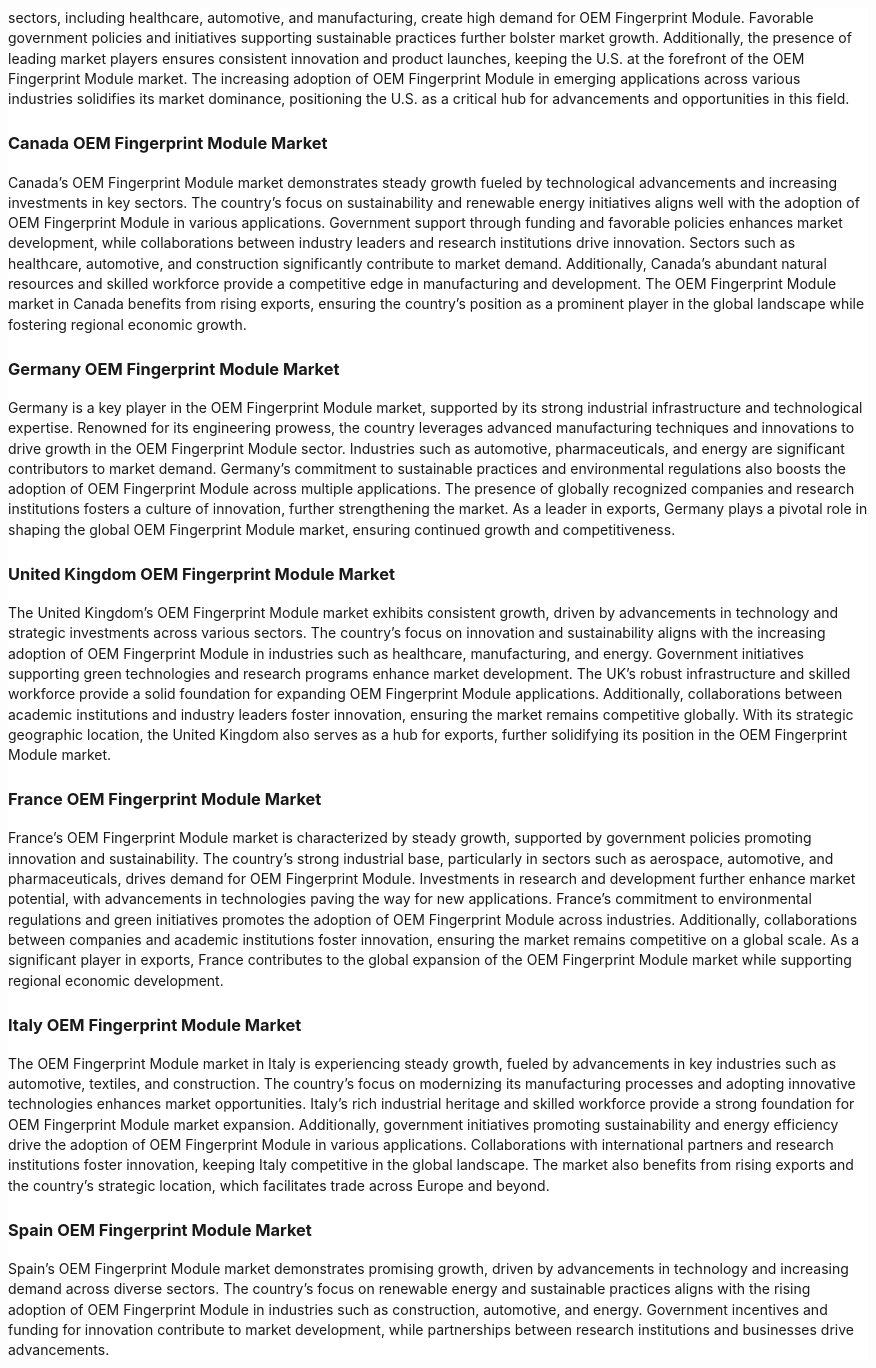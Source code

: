 sectors, including healthcare, automotive, and manufacturing, create high demand for OEM Fingerprint Module. Favorable government policies and initiatives supporting sustainable practices further bolster market growth. Additionally, the presence of leading market players ensures consistent innovation and product launches, keeping the U.S. at the forefront of the OEM Fingerprint Module market. The increasing adoption of OEM Fingerprint Module in emerging applications across various industries solidifies its market dominance, positioning the U.S. as a critical hub for advancements and opportunities in this field.</p><h3>Canada OEM Fingerprint Module Market</h3><p>Canada&rsquo;s OEM Fingerprint Module market demonstrates steady growth fueled by technological advancements and increasing investments in key sectors. The country&rsquo;s focus on sustainability and renewable energy initiatives aligns well with the adoption of OEM Fingerprint Module in various applications. Government support through funding and favorable policies enhances market development, while collaborations between industry leaders and research institutions drive innovation. Sectors such as healthcare, automotive, and construction significantly contribute to market demand. Additionally, Canada&rsquo;s abundant natural resources and skilled workforce provide a competitive edge in manufacturing and development. The OEM Fingerprint Module market in Canada benefits from rising exports, ensuring the country&rsquo;s position as a prominent player in the global landscape while fostering regional economic growth.</p><h3>Germany OEM Fingerprint Module Market</h3><p>Germany is a key player in the OEM Fingerprint Module market, supported by its strong industrial infrastructure and technological expertise. Renowned for its engineering prowess, the country leverages advanced manufacturing techniques and innovations to drive growth in the OEM Fingerprint Module sector. Industries such as automotive, pharmaceuticals, and energy are significant contributors to market demand. Germany&rsquo;s commitment to sustainable practices and environmental regulations also boosts the adoption of OEM Fingerprint Module across multiple applications. The presence of globally recognized companies and research institutions fosters a culture of innovation, further strengthening the market. As a leader in exports, Germany plays a pivotal role in shaping the global OEM Fingerprint Module market, ensuring continued growth and competitiveness.</p><h3>United Kingdom OEM Fingerprint Module Market</h3><p>The United Kingdom&rsquo;s OEM Fingerprint Module market exhibits consistent growth, driven by advancements in technology and strategic investments across various sectors. The country&rsquo;s focus on innovation and sustainability aligns with the increasing adoption of OEM Fingerprint Module in industries such as healthcare, manufacturing, and energy. Government initiatives supporting green technologies and research programs enhance market development. The UK&rsquo;s robust infrastructure and skilled workforce provide a solid foundation for expanding OEM Fingerprint Module applications. Additionally, collaborations between academic institutions and industry leaders foster innovation, ensuring the market remains competitive globally. With its strategic geographic location, the United Kingdom also serves as a hub for exports, further solidifying its position in the OEM Fingerprint Module market.</p><h3>France OEM Fingerprint Module Market</h3><p>France&rsquo;s OEM Fingerprint Module market is characterized by steady growth, supported by government policies promoting innovation and sustainability. The country&rsquo;s strong industrial base, particularly in sectors such as aerospace, automotive, and pharmaceuticals, drives demand for OEM Fingerprint Module. Investments in research and development further enhance market potential, with advancements in technologies paving the way for new applications. France&rsquo;s commitment to environmental regulations and green initiatives promotes the adoption of OEM Fingerprint Module across industries. Additionally, collaborations between companies and academic institutions foster innovation, ensuring the market remains competitive on a global scale. As a significant player in exports, France contributes to the global expansion of the OEM Fingerprint Module market while supporting regional economic development.</p><h3>Italy OEM Fingerprint Module Market</h3><p>The OEM Fingerprint Module market in Italy is experiencing steady growth, fueled by advancements in key industries such as automotive, textiles, and construction. The country&rsquo;s focus on modernizing its manufacturing processes and adopting innovative technologies enhances market opportunities. Italy&rsquo;s rich industrial heritage and skilled workforce provide a strong foundation for OEM Fingerprint Module market expansion. Additionally, government initiatives promoting sustainability and energy efficiency drive the adoption of OEM Fingerprint Module in various applications. Collaborations with international partners and research institutions foster innovation, keeping Italy competitive in the global landscape. The market also benefits from rising exports and the country&rsquo;s strategic location, which facilitates trade across Europe and beyond.</p><h3>Spain OEM Fingerprint Module Market</h3><p>Spain&rsquo;s OEM Fingerprint Module market demonstrates promising growth, driven by advancements in technology and increasing demand across diverse sectors. The country&rsquo;s focus on renewable energy and sustainable practices aligns with the rising adoption of OEM Fingerprint Module in industries such as construction, automotive, and energy. Government incentives and funding for innovation contribute to market development, while partnerships between research institutions and businesses drive advancements.